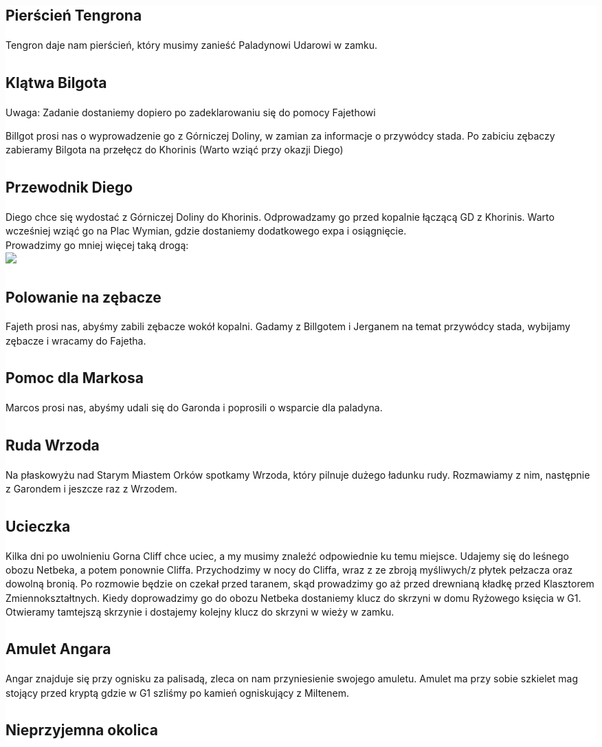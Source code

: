 ## Pierścień Tengrona

Tengron daje nam pierścień, który musimy zanieść Paladynowi Udarowi w zamku.

## Klątwa Bilgota

Uwaga: Zadanie dostaniemy dopiero po zadeklarowaniu się do pomocy Fajethowi

Billgot prosi nas o wyprowadzenie go z Górniczej Doliny, w zamian za informacje o przywódcy stada. Po zabiciu zębaczy zabieramy Bilgota na przełęcz do Khorinis (Warto wziąć przy okazji Diego)

## Przewodnik Diego

Diego chce się wydostać z Górniczej Doliny do Khorinis. Odprowadzamy go przed kopalnie łączącą GD z Khorinis. Warto wcześniej wziąć go na Plac Wymian, gdzie dostaniemy dodatkowego expa i osiągnięcie.  
Prowadzimy go mniej więcej taką drogą:  
[![](https://steamuserimages-a.akamaihd.net/ugc/1824514739934501951/3CE7D23FF85CA8D66B7BE8CCB9FF6FE0AD4707E0/)](https://steamuserimages-a.akamaihd.net/ugc/1824514739934501951/3CE7D23FF85CA8D66B7BE8CCB9FF6FE0AD4707E0/)

## Polowanie na zębacze

Fajeth prosi nas, abyśmy zabili zębacze wokół kopalni. Gadamy z Billgotem i Jerganem na temat przywódcy stada, wybijamy zębacze i wracamy do Fajetha.

## Pomoc dla Markosa

Marcos prosi nas, abyśmy udali się do Garonda i poprosili o wsparcie dla paladyna.

## Ruda Wrzoda

Na płaskowyżu nad Starym Miastem Orków spotkamy Wrzoda, który pilnuje dużego ładunku rudy. Rozmawiamy z nim, następnie z Garondem i jeszcze raz z Wrzodem.

## Ucieczka

Kilka dni po uwolnieniu Gorna Cliff chce uciec, a my musimy znaleźć odpowiednie ku temu miejsce. Udajemy się do leśnego obozu Netbeka, a potem ponownie Cliffa. Przychodzimy w nocy do Cliffa, wraz z ze zbroją myśliwych/z płytek pełzacza oraz dowolną bronią. Po rozmowie będzie on czekał przed taranem, skąd prowadzimy go aż przed drewnianą kładkę przed Klasztorem Zmiennokształtnych. Kiedy doprowadzimy go do obozu Netbeka dostaniemy klucz do skrzyni w domu Ryżowego księcia w G1. Otwieramy tamtejszą skrzynie i dostajemy kolejny klucz do skrzyni w wieży w zamku.

## Amulet Angara

Angar znajduje się przy ognisku za palisadą, zleca on nam przyniesienie swojego amuletu. Amulet ma przy sobie szkielet mag stojący przed kryptą gdzie w G1 szliśmy po kamień ogniskujący z Miltenem.

## Nieprzyjemna okolica
